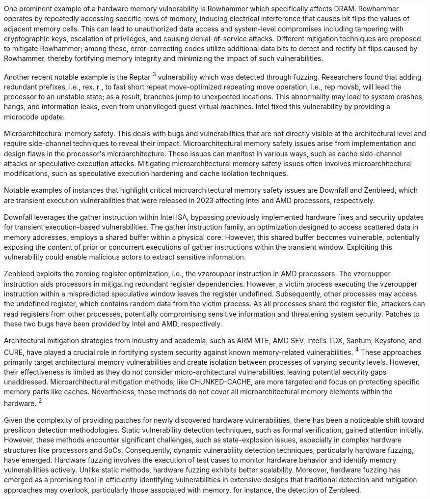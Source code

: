 One prominent example of a hardware memory vulnerability is Rowhammer which specifically affects DRAM. Rowhammer operates by repeatedly accessing specific rows of memory, inducing electrical interference that causes bit flips the values of adjacent memory cells. This can lead to unauthorized data access and system-level compromises including tampering with cryptographic keys, escalation of privileges, and causing denial-of-service attacks. Different mitigation techniques are proposed to mitigate Rowhammer; among these, error-correcting codes utilize additional data bits to detect and rectify bit flips caused by Rowhammer, thereby fortifying memory integrity and minimizing the impact of such vulnerabilities.

Another recent notable example is the Reptar ${}^{3}$ vulnerability which was detected through fuzzing. Researchers found that adding redundant prefixes, i.e., rex. $\mathbf{r}$ , to fast short repeat move-optimized repeating move operation, i.e., rep movsb, will lead the processor to an unstable state; as a result, branches jump to unexpected locations. This abnormality may lead to system crashes, hangs, and information leaks, even from unprivileged guest virtual machines. Intel fixed this vulnerability by providing a microcode update.

Microarchitectural memory safety. This deals with bugs and vulnerabilities that are not directly visible at the architectural level and require side-channel techniques to reveal their impact. Microarchitectural memory safety issues arise from implementation and design flaws in the processor's microarchitecture. These issues can manifest in various ways, such as cache side-channel attacks or speculative execution attacks. Mitigating microarchitectural memory safety issues often involves microarchitectural modifications, such as speculative execution hardening and cache isolation techniques.

Notable examples of instances that highlight critical microarchitectural memory safety issues are Downfall and Zenbleed, which are transient execution vulnerabilities that were released in 2023 affecting Intel and AMD processors, respectively.

Downfall leverages the gather instruction within Intel ISA, bypassing previously implemented hardware fixes and security updates for transient execution-based vulnerabilities. The gather instruction family, an optimization designed to access scattered data in memory addresses, employs a shared buffer within a physical core. However, this shared buffer becomes vulnerable, potentially exposing the content of prior or concurrent executions of gather instructions within the transient window. Exploiting this vulnerability could enable malicious actors to extract sensitive information.

Zenbleed exploits the zeroing register optimization, i.e., the vzeroupper instruction in AMD processors. The vzeroupper instruction aids processors in mitigating redundant register dependencies. However, a victim process executing the vzeroupper instruction within a mispredicted speculative window leaves the register undefined. Subsequently, other processes may access the undefined register, which contains random data from the victim process. As all processes share the register file, attackers can read registers from other processes, potentially compromising sensitive information and threatening system security. Patches to these two bugs have been provided by Intel and AMD, respectively.

Architectural mitigation strategies from industry and academia, such as ARM MTE, AMD SEV, Intel's TDX, Santum, Keystone, and CURE, have played a crucial role in fortifying system security against known memory-related vulnerabilities. ${}^{4}$ These approaches primarily target architectural memory vulnerabilities and create isolation between processes of varying security levels. However, their effectiveness is limited as they do not consider micro-architectural vulnerabilities, leaving potential security gaps unaddressed. Microarchitectural mitigation methods, like CHUNKED-CACHE, are more targeted and focus on protecting specific memory parts like caches. Nevertheless, these methods do not cover all microarchitectural memory elements within the hardware. ${}^{2}$

Given the complexity of providing patches for newly discovered hardware vulnerabilities, there has been a noticeable shift toward presilicon detection methodologies. Static vulnerability detection techniques, such as formal verification, gained attention initially. However, these methods encounter significant challenges, such as state-explosion issues, especially in complex hardware structures like processors and SoCs. Consequently, dynamic vulnerability detection techniques, particularly hardware fuzzing, have emerged. Hardware fuzzing involves the execution of test cases to monitor hardware behavior and identify memory vulnerabilities actively. Unlike static methods, hardware fuzzing exhibits better scalability. Moreover, hardware fuzzing has emerged as a promising tool in efficiently identifying vulnerabilities in extensive designs that traditional detection and mitigation approaches may overlook, particularly those associated with memory, for instance, the detection of Zenbleed.
